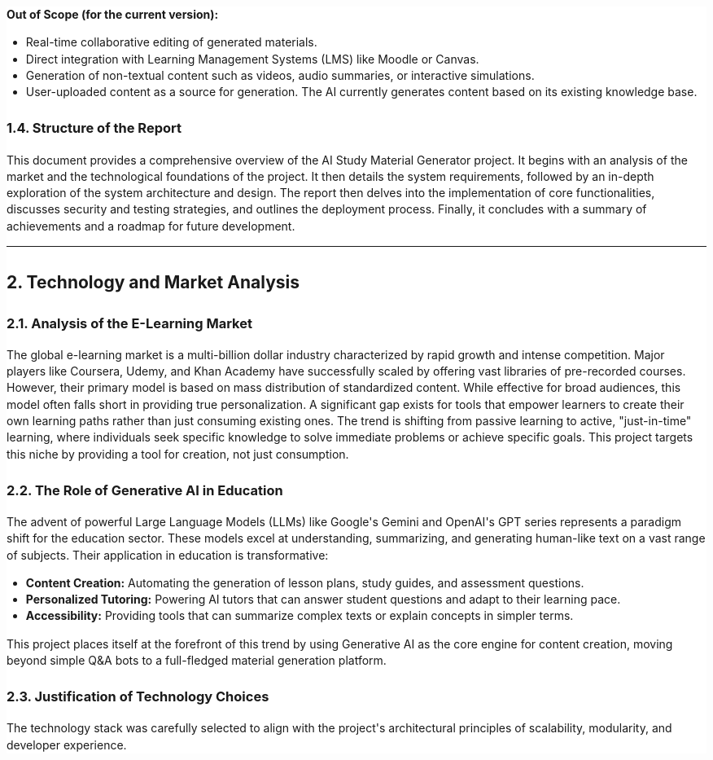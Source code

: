 **Out of Scope (for the current version):**
*   Real-time collaborative editing of generated materials.
*   Direct integration with Learning Management Systems (LMS) like Moodle or Canvas.
*   Generation of non-textual content such as videos, audio summaries, or interactive simulations.
*   User-uploaded content as a source for generation. The AI currently generates content based on its existing knowledge base.

### **1.4. Structure of the Report**

This document provides a comprehensive overview of the AI Study Material Generator project. It begins with an analysis of the market and the technological foundations of the project. It then details the system requirements, followed by an in-depth exploration of the system architecture and design. The report then delves into the implementation of core functionalities, discusses security and testing strategies, and outlines the deployment process. Finally, it concludes with a summary of achievements and a roadmap for future development.

---

## **2. Technology and Market Analysis**

### **2.1. Analysis of the E-Learning Market**

The global e-learning market is a multi-billion dollar industry characterized by rapid growth and intense competition. Major players like Coursera, Udemy, and Khan Academy have successfully scaled by offering vast libraries of pre-recorded courses. However, their primary model is based on mass distribution of standardized content. While effective for broad audiences, this model often falls short in providing true personalization. A significant gap exists for tools that empower learners to create their own learning paths rather than just consuming existing ones. The trend is shifting from passive learning to active, "just-in-time" learning, where individuals seek specific knowledge to solve immediate problems or achieve specific goals. This project targets this niche by providing a tool for creation, not just consumption.

### **2.2. The Role of Generative AI in Education**

The advent of powerful Large Language Models (LLMs) like Google's Gemini and OpenAI's GPT series represents a paradigm shift for the education sector. These models excel at understanding, summarizing, and generating human-like text on a vast range of subjects. Their application in education is transformative:
*   **Content Creation:** Automating the generation of lesson plans, study guides, and assessment questions.
*   **Personalized Tutoring:** Powering AI tutors that can answer student questions and adapt to their learning pace.
*   **Accessibility:** Providing tools that can summarize complex texts or explain concepts in simpler terms.

This project places itself at the forefront of this trend by using Generative AI as the core engine for content creation, moving beyond simple Q&A bots to a full-fledged material generation platform.

### **2.3. Justification of Technology Choices**

The technology stack was carefully selected to align with the project's architectural principles of scalability, modularity, and developer experience.
